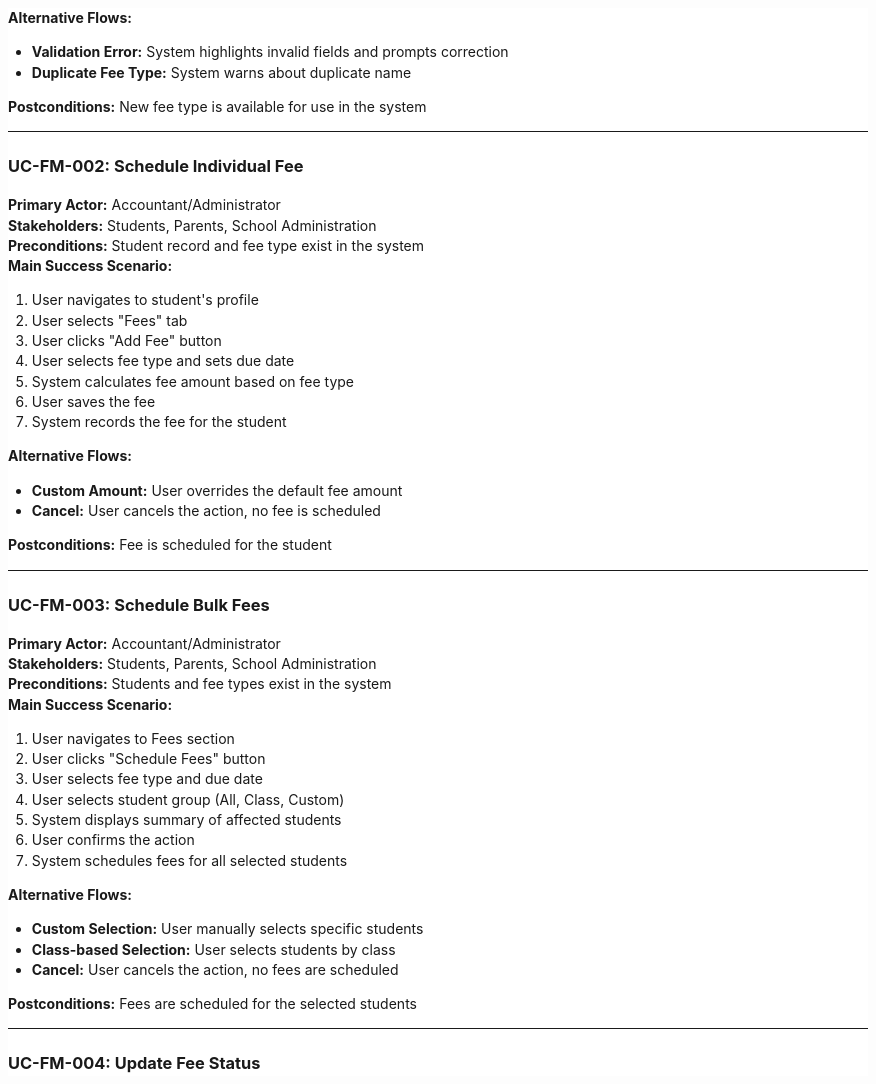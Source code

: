 **Alternative Flows:**
- **Validation Error:** System highlights invalid fields and prompts correction
- **Duplicate Fee Type:** System warns about duplicate name

**Postconditions:** New fee type is available for use in the system

---

### UC-FM-002: Schedule Individual Fee

**Primary Actor:** Accountant/Administrator  
**Stakeholders:** Students, Parents, School Administration  
**Preconditions:** Student record and fee type exist in the system  
**Main Success Scenario:**
1. User navigates to student's profile
2. User selects "Fees" tab
3. User clicks "Add Fee" button
4. User selects fee type and sets due date
5. System calculates fee amount based on fee type
6. User saves the fee
7. System records the fee for the student

**Alternative Flows:**
- **Custom Amount:** User overrides the default fee amount
- **Cancel:** User cancels the action, no fee is scheduled

**Postconditions:** Fee is scheduled for the student

---

### UC-FM-003: Schedule Bulk Fees

**Primary Actor:** Accountant/Administrator  
**Stakeholders:** Students, Parents, School Administration  
**Preconditions:** Students and fee types exist in the system  
**Main Success Scenario:**
1. User navigates to Fees section
2. User clicks "Schedule Fees" button
3. User selects fee type and due date
4. User selects student group (All, Class, Custom)
5. System displays summary of affected students
6. User confirms the action
7. System schedules fees for all selected students

**Alternative Flows:**
- **Custom Selection:** User manually selects specific students
- **Class-based Selection:** User selects students by class
- **Cancel:** User cancels the action, no fees are scheduled

**Postconditions:** Fees are scheduled for the selected students

---

### UC-FM-004: Update Fee Status
